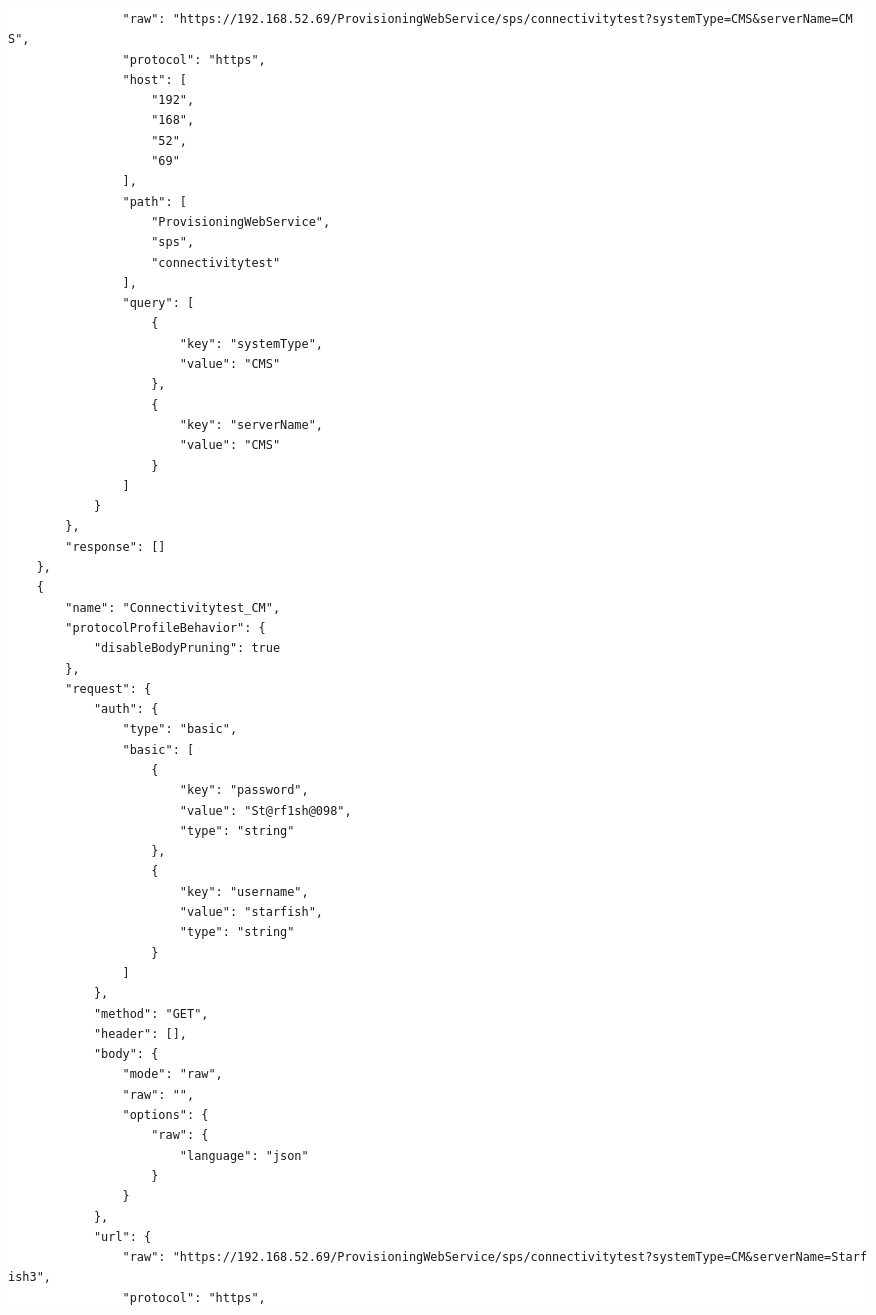 					"raw": "https://192.168.52.69/ProvisioningWebService/sps/connectivitytest?systemType=CMS&serverName=CMS",
					"protocol": "https",
					"host": [
						"192",
						"168",
						"52",
						"69"
					],
					"path": [
						"ProvisioningWebService",
						"sps",
						"connectivitytest"
					],
					"query": [
						{
							"key": "systemType",
							"value": "CMS"
						},
						{
							"key": "serverName",
							"value": "CMS"
						}
					]
				}
			},
			"response": []
		},
		{
			"name": "Connectivitytest_CM",
			"protocolProfileBehavior": {
				"disableBodyPruning": true
			},
			"request": {
				"auth": {
					"type": "basic",
					"basic": [
						{
							"key": "password",
							"value": "St@rf1sh@098",
							"type": "string"
						},
						{
							"key": "username",
							"value": "starfish",
							"type": "string"
						}
					]
				},
				"method": "GET",
				"header": [],
				"body": {
					"mode": "raw",
					"raw": "",
					"options": {
						"raw": {
							"language": "json"
						}
					}
				},
				"url": {
					"raw": "https://192.168.52.69/ProvisioningWebService/sps/connectivitytest?systemType=CM&serverName=Starfish3",
					"protocol": "https",